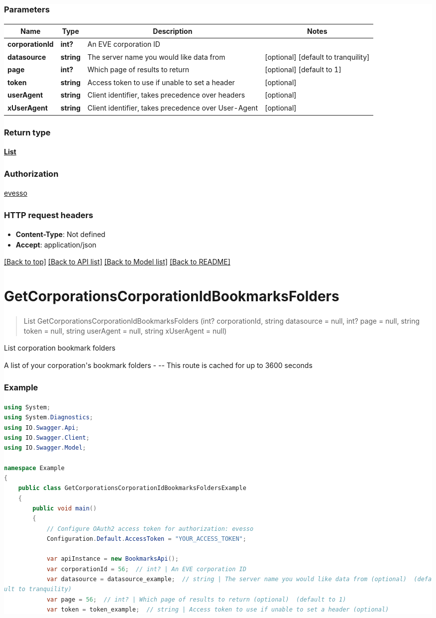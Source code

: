 ### Parameters

Name | Type | Description  | Notes
------------- | ------------- | ------------- | -------------
 **corporationId** | **int?**| An EVE corporation ID | 
 **datasource** | **string**| The server name you would like data from | [optional] [default to tranquility]
 **page** | **int?**| Which page of results to return | [optional] [default to 1]
 **token** | **string**| Access token to use if unable to set a header | [optional] 
 **userAgent** | **string**| Client identifier, takes precedence over headers | [optional] 
 **xUserAgent** | **string**| Client identifier, takes precedence over User-Agent | [optional] 

### Return type

[**List<GetCorporationsCorporationIdBookmarks200Ok>**](GetCorporationsCorporationIdBookmarks200Ok.md)

### Authorization

[evesso](../README.md#evesso)

### HTTP request headers

 - **Content-Type**: Not defined
 - **Accept**: application/json

[[Back to top]](#) [[Back to API list]](../README.md#documentation-for-api-endpoints) [[Back to Model list]](../README.md#documentation-for-models) [[Back to README]](../README.md)

<a name="getcorporationscorporationidbookmarksfolders"></a>
# **GetCorporationsCorporationIdBookmarksFolders**
> List<GetCorporationsCorporationIdBookmarksFolders200Ok> GetCorporationsCorporationIdBookmarksFolders (int? corporationId, string datasource = null, int? page = null, string token = null, string userAgent = null, string xUserAgent = null)

List corporation bookmark folders

A list of your corporation's bookmark folders  - --  This route is cached for up to 3600 seconds

### Example
```csharp
using System;
using System.Diagnostics;
using IO.Swagger.Api;
using IO.Swagger.Client;
using IO.Swagger.Model;

namespace Example
{
    public class GetCorporationsCorporationIdBookmarksFoldersExample
    {
        public void main()
        {
            // Configure OAuth2 access token for authorization: evesso
            Configuration.Default.AccessToken = "YOUR_ACCESS_TOKEN";

            var apiInstance = new BookmarksApi();
            var corporationId = 56;  // int? | An EVE corporation ID
            var datasource = datasource_example;  // string | The server name you would like data from (optional)  (default to tranquility)
            var page = 56;  // int? | Which page of results to return (optional)  (default to 1)
            var token = token_example;  // string | Access token to use if unable to set a header (optional) 
```